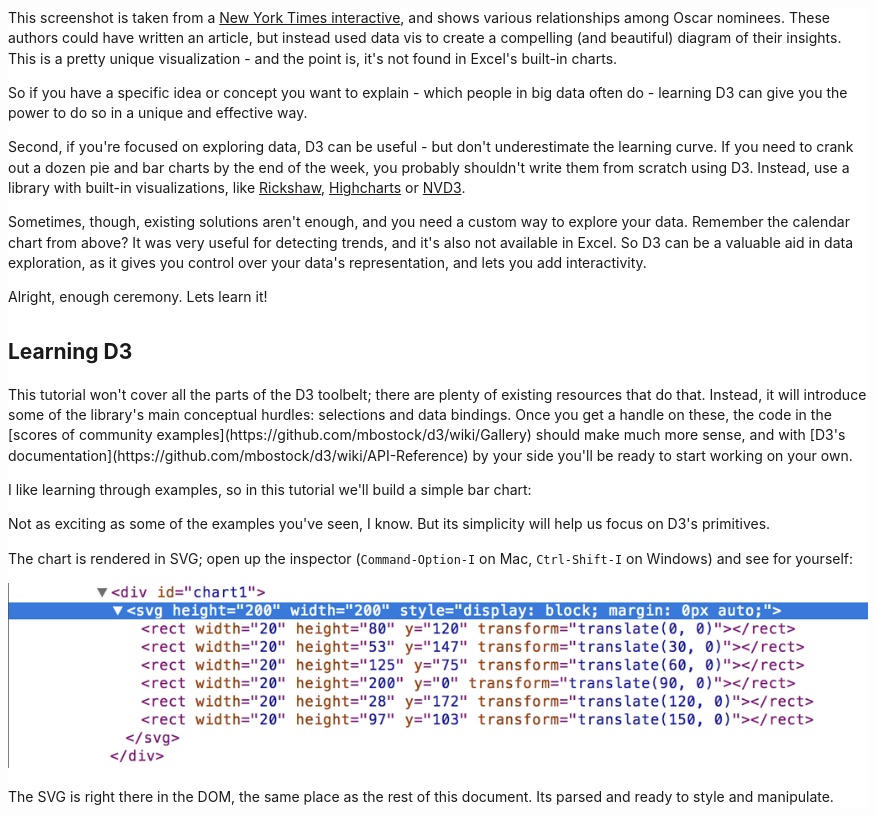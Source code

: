 This screenshot is taken from a [New York Times interactive](http://www.nytimes.com/interactive/2013/02/20/movies/among-the-oscar-contenders-a-host-of-connections.html?_r=0), and shows various relationships among Oscar nominees. These authors could have written an article, but instead used data vis to create a compelling (and beautiful) diagram of their insights. This is a pretty unique visualization - and the point is, it's not found in Excel's built-in charts.

So if you have a specific idea or concept you want to explain - which people in big data often do - learning D3 can give you the power to do so in a unique and effective way.

Second, if you're focused on exploring data, D3 can be useful - but don't underestimate the learning curve. If you need to crank out a dozen pie and bar charts by the end of the week, you probably shouldn't write them from scratch using D3. Instead, use a library with built-in visualizations, like [Rickshaw](http://code.shutterstock.com/rickshaw/), [Highcharts](http://www.highcharts.com/) or [NVD3](http://nvd3.org/).

Sometimes, though, existing solutions aren't enough, and you need a custom way to explore your data. Remember the calendar chart from above? It was very useful for detecting trends, and it's also not available in Excel. So D3 can be a valuable aid in data exploration, as it gives you control over your data's representation, and lets you add interactivity.


Alright, enough ceremony. Lets learn it!


<h2 id="learning-d3">Learning D3</h2>
This tutorial won't cover all the parts of the D3 toolbelt; there are plenty of existing resources that do that. Instead, it will introduce some of the library's main conceptual hurdles: selections and data bindings. Once you get a handle on these, the code in the [scores of community examples](https://github.com/mbostock/d3/wiki/Gallery) should make much more sense, and with [D3's documentation](https://github.com/mbostock/d3/wiki/API-Reference) by your side you'll be ready to start working on your own.

I like learning through examples, so in this tutorial we'll build a simple bar chart:

<div id="chart1"></div>

Not as exciting as some of the examples you've seen, I know. But its simplicity will help us focus on D3's primitives.

The chart is rendered in SVG; open up the inspector (`Command-Option-I` on Mac, `Ctrl-Shift-I` on Windows) and see for yourself:

  ![inspector](/images/posts/2014-03/intro-d3-inspector.png)

The SVG is right there in the DOM, the same place as the rest of this document. Its parsed and ready to style and manipulate.
